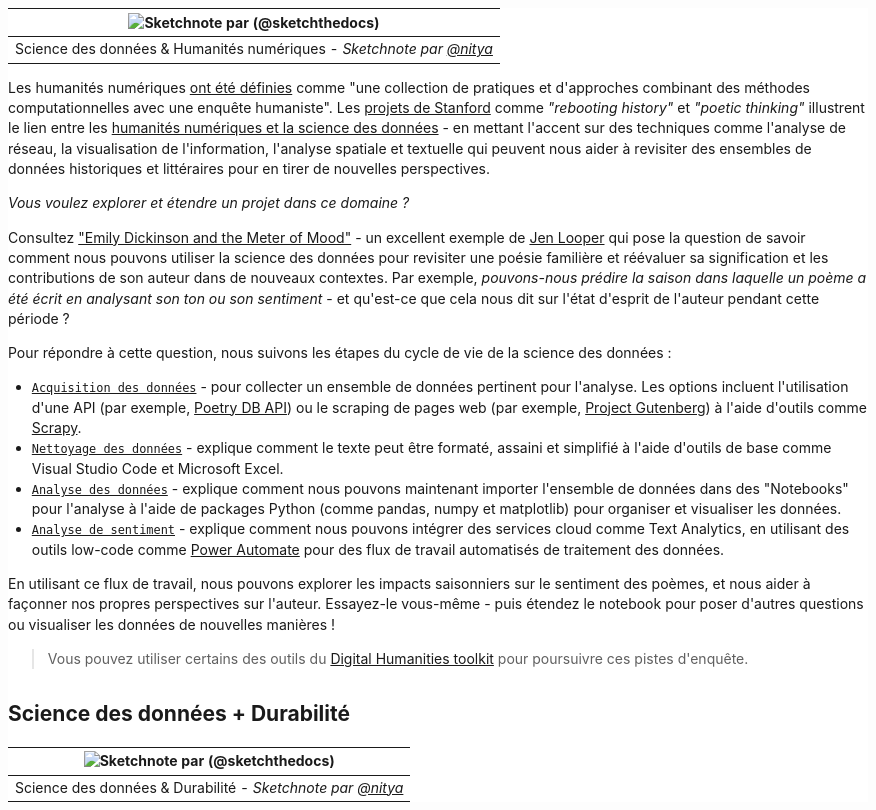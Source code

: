 | ![ Sketchnote par [(@sketchthedocs)](https://sketchthedocs.dev) ](../../sketchnotes/20-DataScience-Humanities.png) |
| :---------------------------------------------------------------------------------------------------------------: |
|              Science des données & Humanités numériques - _Sketchnote par [@nitya](https://twitter.com/nitya)_              |

Les humanités numériques [ont été définies](https://digitalhumanities.stanford.edu/about-dh-stanford) comme "une collection de pratiques et d'approches combinant des méthodes computationnelles avec une enquête humaniste". Les [projets de Stanford](https://digitalhumanities.stanford.edu/projects) comme _"rebooting history"_ et _"poetic thinking"_ illustrent le lien entre les [humanités numériques et la science des données](https://digitalhumanities.stanford.edu/digital-humanities-and-data-science) - en mettant l'accent sur des techniques comme l'analyse de réseau, la visualisation de l'information, l'analyse spatiale et textuelle qui peuvent nous aider à revisiter des ensembles de données historiques et littéraires pour en tirer de nouvelles perspectives.

*Vous voulez explorer et étendre un projet dans ce domaine ?*

Consultez ["Emily Dickinson and the Meter of Mood"](https://gist.github.com/jlooper/ce4d102efd057137bc000db796bfd671) - un excellent exemple de [Jen Looper](https://twitter.com/jenlooper) qui pose la question de savoir comment nous pouvons utiliser la science des données pour revisiter une poésie familière et réévaluer sa signification et les contributions de son auteur dans de nouveaux contextes. Par exemple, _pouvons-nous prédire la saison dans laquelle un poème a été écrit en analysant son ton ou son sentiment_ - et qu'est-ce que cela nous dit sur l'état d'esprit de l'auteur pendant cette période ?

Pour répondre à cette question, nous suivons les étapes du cycle de vie de la science des données :
 * [`Acquisition des données`](https://gist.github.com/jlooper/ce4d102efd057137bc000db796bfd671#acquiring-the-dataset) - pour collecter un ensemble de données pertinent pour l'analyse. Les options incluent l'utilisation d'une API (par exemple, [Poetry DB API](https://poetrydb.org/index.html)) ou le scraping de pages web (par exemple, [Project Gutenberg](https://www.gutenberg.org/files/12242/12242-h/12242-h.htm)) à l'aide d'outils comme [Scrapy](https://scrapy.org/).
 * [`Nettoyage des données`](https://gist.github.com/jlooper/ce4d102efd057137bc000db796bfd671#clean-the-data) - explique comment le texte peut être formaté, assaini et simplifié à l'aide d'outils de base comme Visual Studio Code et Microsoft Excel.
 * [`Analyse des données`](https://gist.github.com/jlooper/ce4d102efd057137bc000db796bfd671#working-with-the-data-in-a-notebook) - explique comment nous pouvons maintenant importer l'ensemble de données dans des "Notebooks" pour l'analyse à l'aide de packages Python (comme pandas, numpy et matplotlib) pour organiser et visualiser les données.
 * [`Analyse de sentiment`](https://gist.github.com/jlooper/ce4d102efd057137bc000db796bfd671#sentiment-analysis-using-cognitive-services) - explique comment nous pouvons intégrer des services cloud comme Text Analytics, en utilisant des outils low-code comme [Power Automate](https://flow.microsoft.com/en-us/) pour des flux de travail automatisés de traitement des données.

En utilisant ce flux de travail, nous pouvons explorer les impacts saisonniers sur le sentiment des poèmes, et nous aider à façonner nos propres perspectives sur l'auteur. Essayez-le vous-même - puis étendez le notebook pour poser d'autres questions ou visualiser les données de nouvelles manières !

> Vous pouvez utiliser certains des outils du [Digital Humanities toolkit](https://github.com/Digital-Humanities-Toolkit) pour poursuivre ces pistes d'enquête.

## Science des données + Durabilité

| ![ Sketchnote par [(@sketchthedocs)](https://sketchthedocs.dev) ](../../sketchnotes/20-DataScience-Sustainability.png) |
| :---------------------------------------------------------------------------------------------------------------: |
|              Science des données & Durabilité - _Sketchnote par [@nitya](https://twitter.com/nitya)_              |
